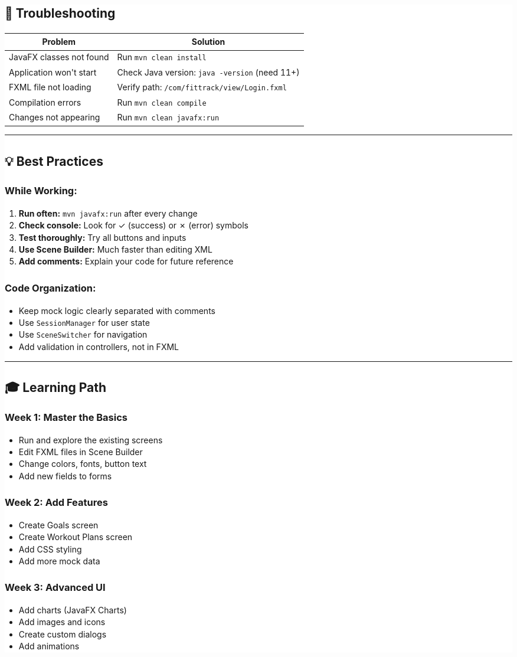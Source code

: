 
## 🐛 Troubleshooting

| Problem | Solution |
|---------|----------|
| JavaFX classes not found | Run `mvn clean install` |
| Application won't start | Check Java version: `java -version` (need 11+) |
| FXML file not loading | Verify path: `/com/fittrack/view/Login.fxml` |
| Compilation errors | Run `mvn clean compile` |
| Changes not appearing | Run `mvn clean javafx:run` |

---

## 💡 Best Practices

### While Working:
1. **Run often:** `mvn javafx:run` after every change
2. **Check console:** Look for ✓ (success) or ✗ (error) symbols
3. **Test thoroughly:** Try all buttons and inputs
4. **Use Scene Builder:** Much faster than editing XML
5. **Add comments:** Explain your code for future reference

### Code Organization:
- Keep mock logic clearly separated with comments
- Use `SessionManager` for user state
- Use `SceneSwitcher` for navigation
- Add validation in controllers, not in FXML

---

## 🎓 Learning Path

### Week 1: Master the Basics
- Run and explore the existing screens
- Edit FXML files in Scene Builder
- Change colors, fonts, button text
- Add new fields to forms

### Week 2: Add Features
- Create Goals screen
- Create Workout Plans screen
- Add CSS styling
- Add more mock data

### Week 3: Advanced UI
- Add charts (JavaFX Charts)
- Add images and icons
- Create custom dialogs
- Add animations
